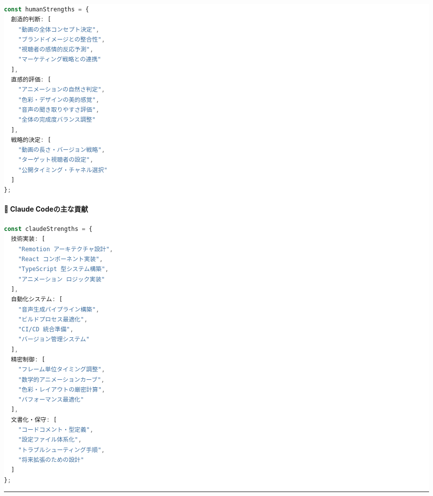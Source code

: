 ```typescript
const humanStrengths = {
  創造的判断: [
    "動画の全体コンセプト決定",
    "ブランドイメージとの整合性",
    "視聴者の感情的反応予測",
    "マーケティング戦略との連携"
  ],
  直感的評価: [
    "アニメーションの自然さ判定",
    "色彩・デザインの美的感覚", 
    "音声の聞き取りやすさ評価",
    "全体の完成度バランス調整"
  ],
  戦略的決定: [
    "動画の長さ・バージョン戦略",
    "ターゲット視聴者の設定",
    "公開タイミング・チャネル選択"
  ]
};
```

#### 🤖 **Claude Codeの主な貢献**

```typescript
const claudeStrengths = {
  技術実装: [
    "Remotion アーキテクチャ設計",
    "React コンポーネント実装",  
    "TypeScript 型システム構築",
    "アニメーション ロジック実装"
  ],
  自動化システム: [
    "音声生成パイプライン構築",
    "ビルドプロセス最適化",
    "CI/CD 統合準備",
    "バージョン管理システム"
  ],
  精密制御: [
    "フレーム単位タイミング調整",
    "数学的アニメーションカーブ",
    "色彩・レイアウトの厳密計算",
    "パフォーマンス最適化"
  ],
  文書化・保守: [
    "コードコメント・型定義",
    "設定ファイル体系化", 
    "トラブルシューティング手順",
    "将来拡張のための設計"
  ]
};
```

---